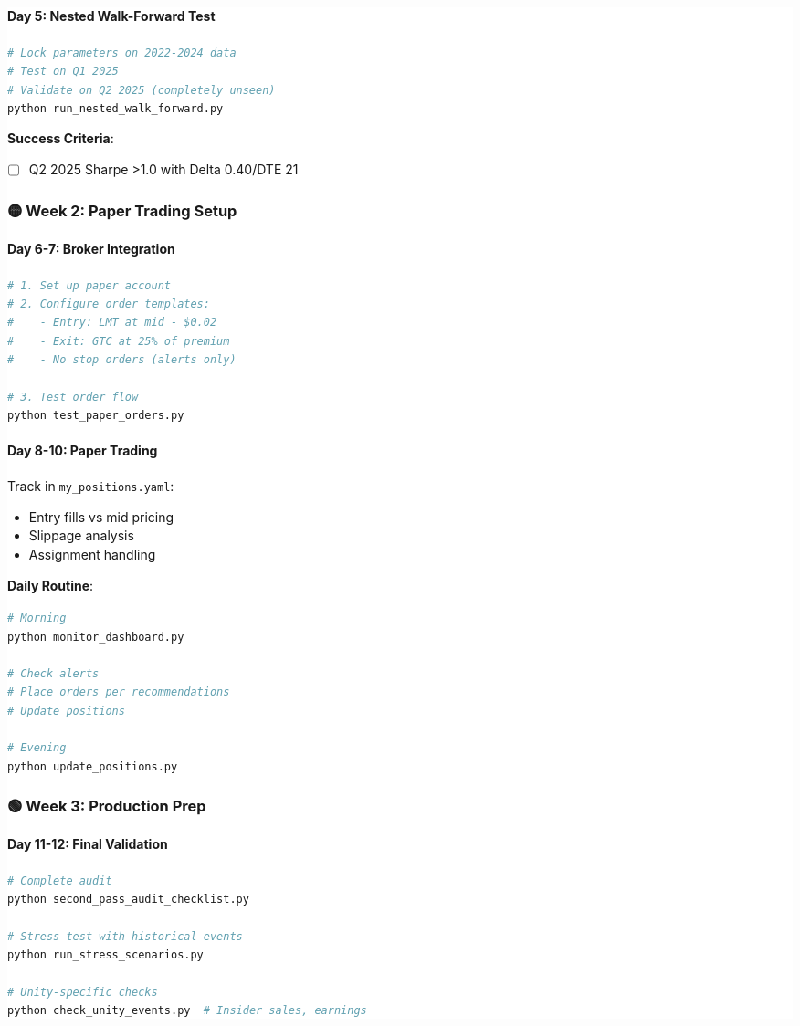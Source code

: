 #### Day 5: Nested Walk-Forward Test
```python
# Lock parameters on 2022-2024 data
# Test on Q1 2025
# Validate on Q2 2025 (completely unseen)
python run_nested_walk_forward.py
```

**Success Criteria**:
- [ ] Q2 2025 Sharpe >1.0 with Delta 0.40/DTE 21

### 🟡 Week 2: Paper Trading Setup

#### Day 6-7: Broker Integration
```python
# 1. Set up paper account
# 2. Configure order templates:
#    - Entry: LMT at mid - $0.02
#    - Exit: GTC at 25% of premium
#    - No stop orders (alerts only)

# 3. Test order flow
python test_paper_orders.py
```

#### Day 8-10: Paper Trading
Track in `my_positions.yaml`:
- Entry fills vs mid pricing
- Slippage analysis
- Assignment handling

**Daily Routine**:
```bash
# Morning
python monitor_dashboard.py

# Check alerts
# Place orders per recommendations
# Update positions

# Evening
python update_positions.py
```

### 🟢 Week 3: Production Prep

#### Day 11-12: Final Validation
```bash
# Complete audit
python second_pass_audit_checklist.py

# Stress test with historical events
python run_stress_scenarios.py

# Unity-specific checks
python check_unity_events.py  # Insider sales, earnings
```
